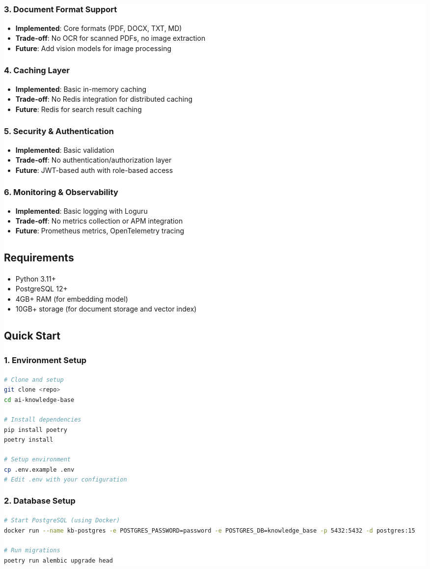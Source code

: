 ### 3. Document Format Support
- **Implemented**: Core formats (PDF, DOCX, TXT, MD)
- **Trade-off**: No OCR for scanned PDFs, no image extraction
- **Future**: Add vision models for image processing

### 4. Caching Layer
- **Implemented**: Basic in-memory caching
- **Trade-off**: No Redis integration for distributed caching
- **Future**: Redis for search result caching

### 5. Security & Authentication
- **Implemented**: Basic validation
- **Trade-off**: No authentication/authorization layer
- **Future**: JWT-based auth with role-based access

### 6. Monitoring & Observability
- **Implemented**: Basic logging with Loguru
- **Trade-off**: No metrics collection or APM integration
- **Future**: Prometheus metrics, OpenTelemetry tracing

## Requirements

- Python 3.11+
- PostgreSQL 12+
- 4GB+ RAM (for embedding model)
- 10GB+ storage (for document storage and vector index)

## Quick Start

### 1. Environment Setup

```bash
# Clone and setup
git clone <repo>
cd ai-knowledge-base

# Install dependencies
pip install poetry
poetry install

# Setup environment
cp .env.example .env
# Edit .env with your configuration
```

### 2. Database Setup

```bash
# Start PostgreSQL (using Docker)
docker run --name kb-postgres -e POSTGRES_PASSWORD=password -e POSTGRES_DB=knowledge_base -p 5432:5432 -d postgres:15

# Run migrations
poetry run alembic upgrade head
```
